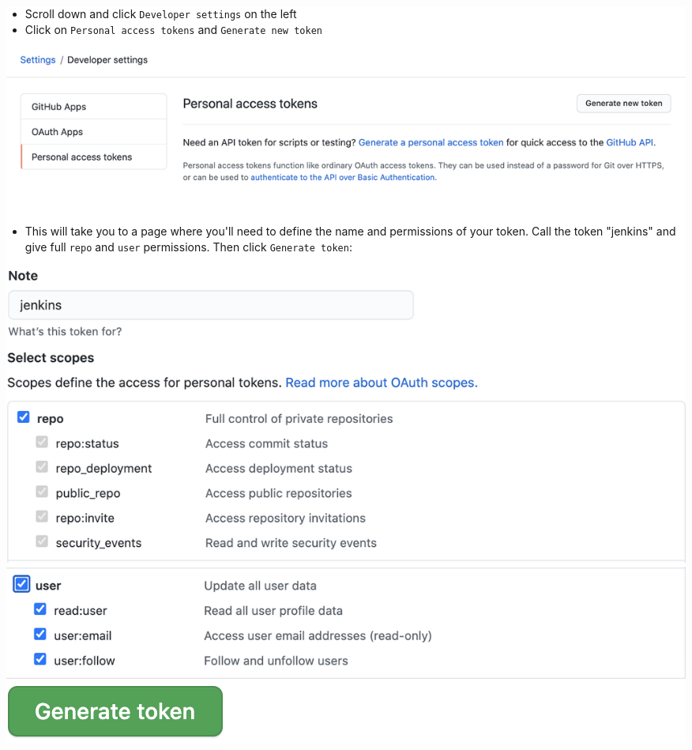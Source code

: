 * Scroll down and click `Developer settings` on the left
* Click on `Personal access tokens` and `Generate new token`

![github_new_token](../../README_images/github_new_token.png)

* This will take you to a page where you'll need to define the name and permissions of your token. Call the token "jenkins" and give full `repo` and `user` permissions. Then click `Generate token`:

![note](../../README_images/note.png)
![repo](../../README_images/repo.png)
![user](../../README_images/user.png)
![gen](../../README_images/gen.png)
